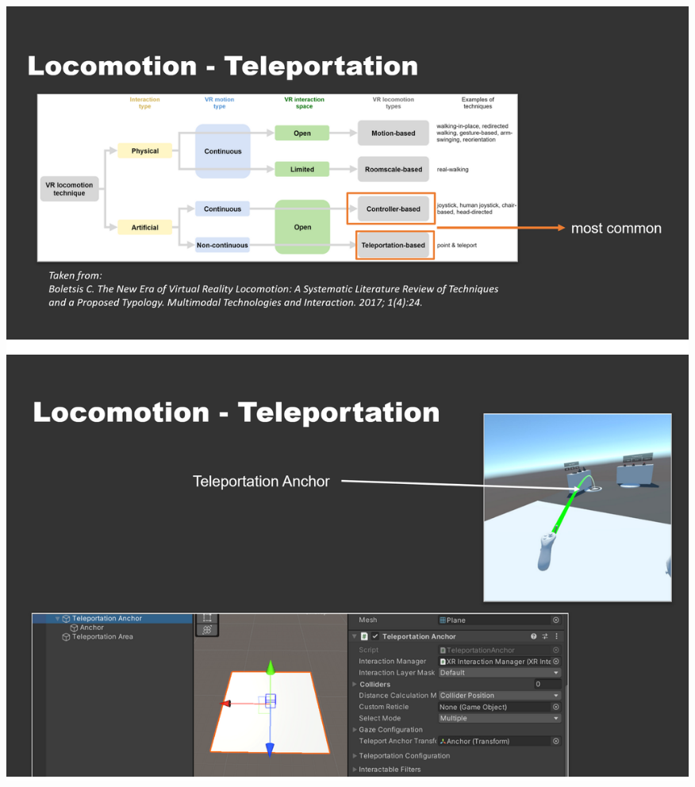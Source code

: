 ![14d3c70131595e485004aa17ac0280e8-2.png](../_resources/14d3c70131595e485004aa17ac0280e8-2.png)

![cb9d9a120193b1cc710998552fa04173-2.png](../_resources/cb9d9a120193b1cc710998552fa04173-2.png)